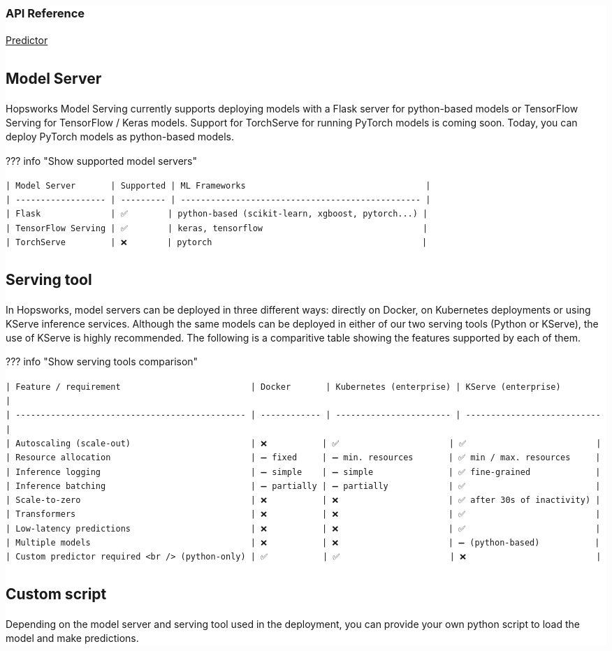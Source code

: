 ### API Reference

[Predictor](https://docs.hopsworks.ai/hopsworks-api/dev/generated/api/predictor/)

## Model Server

Hopsworks Model Serving currently supports deploying models with a Flask server for python-based models or TensorFlow Serving for TensorFlow / Keras models. Support for TorchServe for running PyTorch models is coming soon. Today, you can deploy PyTorch models as python-based models.

??? info "Show supported model servers"

    | Model Server       | Supported | ML Frameworks                                    |
    | ------------------ | --------- | ------------------------------------------------ |
    | Flask              | ✅        | python-based (scikit-learn, xgboost, pytorch...) |
    | TensorFlow Serving | ✅        | keras, tensorflow                                |
    | TorchServe         | ❌        | pytorch                                          |

## Serving tool

In Hopsworks, model servers can be deployed in three different ways: directly on Docker, on Kubernetes deployments or using KServe inference services.
Although the same models can be deployed in either of our two serving tools (Python or KServe), the use of KServe is highly recommended. The following is a comparitive table showing the features supported by each of them.

??? info "Show serving tools comparison"

    | Feature / requirement                          | Docker       | Kubernetes (enterprise) | KServe (enterprise)         |
    | ---------------------------------------------- | ------------ | ----------------------- | --------------------------- |
    | Autoscaling (scale-out)                        | ❌           | ✅                      | ✅                          |
    | Resource allocation                            | ➖ fixed     | ➖ min. resources       | ✅ min / max. resources     |
    | Inference logging                              | ➖ simple    | ➖ simple               | ✅ fine-grained             |
    | Inference batching                             | ➖ partially | ➖ partially            | ✅                          |
    | Scale-to-zero                                  | ❌           | ❌                      | ✅ after 30s of inactivity) |
    | Transformers                                   | ❌           | ❌                      | ✅                          |
    | Low-latency predictions                        | ❌           | ❌                      | ✅                          |
    | Multiple models                                | ❌           | ❌                      | ➖ (python-based)           |
    | Custom predictor required <br /> (python-only) | ✅           | ✅                      | ❌                          |

## Custom script

Depending on the model server and serving tool used in the deployment, you can provide your own python script to load the model and make predictions.
